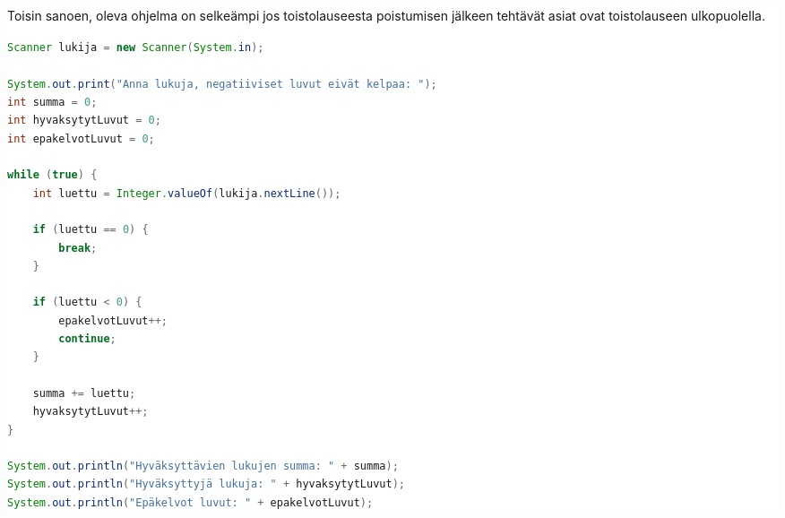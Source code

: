 Toisin sanoen, oleva ohjelma on selkeämpi jos toistolauseesta poistumisen jälkeen tehtävät asiat ovat toistolauseen ulkopuolella.

```java
Scanner lukija = new Scanner(System.in);

System.out.print("Anna lukuja, negatiiviset luvut eivät kelpaa: ");
int summa = 0;
int hyvaksytytLuvut = 0;
int epakelvotLuvut = 0;

while (true) {
    int luettu = Integer.valueOf(lukija.nextLine());

    if (luettu == 0) {
        break;
    }

    if (luettu < 0) {
        epakelvotLuvut++;
        continue;
    }

    summa += luettu;
    hyvaksytytLuvut++;
}

System.out.println("Hyväksyttävien lukujen summa: " + summa);
System.out.println("Hyväksyttyjä lukuja: " + hyvaksytytLuvut);
System.out.println("Epäkelvot luvut: " + epakelvotLuvut);
```

